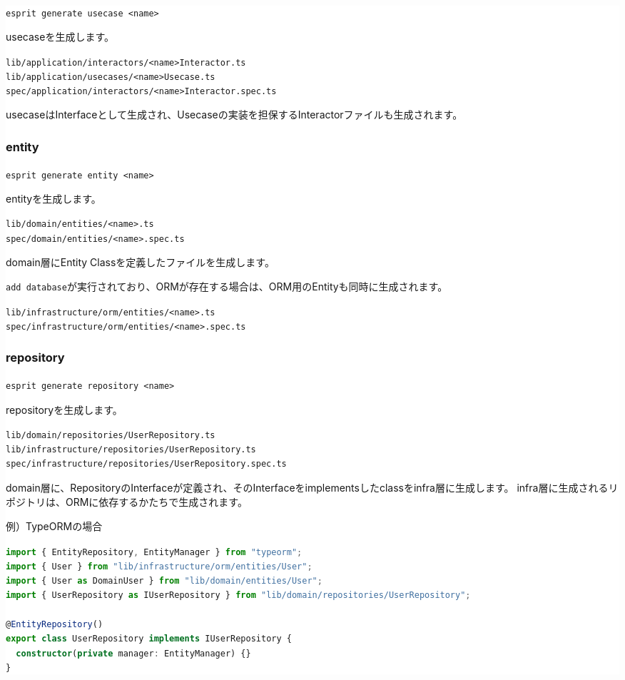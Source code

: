 ```
esprit generate usecase <name>
```

usecaseを生成します。

```
lib/application/interactors/<name>Interactor.ts
lib/application/usecases/<name>Usecase.ts
spec/application/interactors/<name>Interactor.spec.ts
```

usecaseはInterfaceとして生成され、Usecaseの実装を担保するInteractorファイルも生成されます。

### entity

```
esprit generate entity <name>
```

entityを生成します。

```
lib/domain/entities/<name>.ts
spec/domain/entities/<name>.spec.ts
```

domain層にEntity Classを定義したファイルを生成します。

`add database`が実行されており、ORMが存在する場合は、ORM用のEntityも同時に生成されます。

```
lib/infrastructure/orm/entities/<name>.ts
spec/infrastructure/orm/entities/<name>.spec.ts
```

### repository

```
esprit generate repository <name>
```

repositoryを生成します。

```
lib/domain/repositories/UserRepository.ts
lib/infrastructure/repositories/UserRepository.ts
spec/infrastructure/repositories/UserRepository.spec.ts
```

domain層に、RepositoryのInterfaceが定義され、そのInterfaceをimplementsしたclassをinfra層に生成します。
infra層に生成されるリポジトリは、ORMに依存するかたちで生成されます。

例）TypeORMの場合
```typescript
import { EntityRepository, EntityManager } from "typeorm";
import { User } from "lib/infrastructure/orm/entities/User";
import { User as DomainUser } from "lib/domain/entities/User";
import { UserRepository as IUserRepository } from "lib/domain/repositories/UserRepository";

@EntityRepository()
export class UserRepository implements IUserRepository {
  constructor(private manager: EntityManager) {}
}
```
